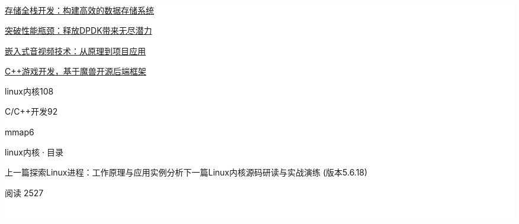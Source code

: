 [存储全栈开发：构建高效的数据存储系统](http://mp.weixin.qq.com/s?__biz=Mzg4NDQ0OTI4Ng==&mid=2247487696&idx=1&sn=b5ebe830ddb6798ac5bf6db4a8d5d075&chksm=cfb959b9f8ced0af76710c070a6db2677fb359af735e79c6378e82ead570aa1ce5350a146793&scene=21#wechat_redirect)

[突破性能瓶颈：释放DPDK带来无尽潜力](http://mp.weixin.qq.com/s?__biz=Mzg4NDQ0OTI4Ng==&mid=2247488150&idx=1&sn=2cc5ace4391d4eed060fa463fc73dd92&chksm=cfb95bfff8ced2e9589eecd66e7c6e906f28626bef6c1bce3fa19ae2d1404baa25ba3ebfedaa&scene=21#wechat_redirect)

[嵌入式音视频技术：从原理到项目应用](http://mp.weixin.qq.com/s?__biz=Mzg4NDQ0OTI4Ng==&mid=2247488135&idx=1&sn=dcc56a3af5401c338944b9b94f24c699&chksm=cfb95beef8ced2f8231c647033188be3ded88cbacf7d75feab3613f4d7f8fd8e4c8106ac88cf&scene=21#wechat_redirect)

[](http://mp.weixin.qq.com/s?__biz=MzIwNzA1OTA2OQ==&mid=2657215412&idx=1&sn=d3c64ac21056b84814db9903b656853a&chksm=8c8d62a6bbfaebb09df1f727e201c401a1663596a719fa9cb4c7859158e62ebedb5bd5f13b8f&scene=21#wechat_redirect)[C++游戏开发，基于魔兽开源后端框架](http://mp.weixin.qq.com/s?__biz=Mzg4NDQ0OTI4Ng==&mid=2247486920&idx=1&sn=82ca8a72473850e431c01e7c39d8c8c0&chksm=cfb944a1f8cecdb7051863f58d334ff3dea8afae1ecd8bc693287b2f483d2ce8f94eed565253&scene=21#wechat_redirect)

linux内核108

C/C++开发92

mmap6

linux内核 · 目录

上一篇探索Linux进程：工作原理与应用实例分析下一篇Linux内核源码研读与实战演练 (版本5.6.18)

阅读 2527

​